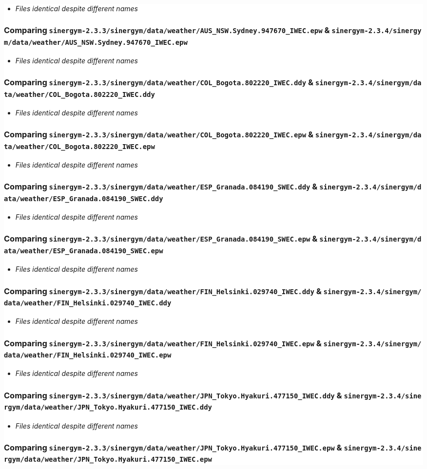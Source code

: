  * *Files identical despite different names*

### Comparing `sinergym-2.3.3/sinergym/data/weather/AUS_NSW.Sydney.947670_IWEC.epw` & `sinergym-2.3.4/sinergym/data/weather/AUS_NSW.Sydney.947670_IWEC.epw`

 * *Files identical despite different names*

### Comparing `sinergym-2.3.3/sinergym/data/weather/COL_Bogota.802220_IWEC.ddy` & `sinergym-2.3.4/sinergym/data/weather/COL_Bogota.802220_IWEC.ddy`

 * *Files identical despite different names*

### Comparing `sinergym-2.3.3/sinergym/data/weather/COL_Bogota.802220_IWEC.epw` & `sinergym-2.3.4/sinergym/data/weather/COL_Bogota.802220_IWEC.epw`

 * *Files identical despite different names*

### Comparing `sinergym-2.3.3/sinergym/data/weather/ESP_Granada.084190_SWEC.ddy` & `sinergym-2.3.4/sinergym/data/weather/ESP_Granada.084190_SWEC.ddy`

 * *Files identical despite different names*

### Comparing `sinergym-2.3.3/sinergym/data/weather/ESP_Granada.084190_SWEC.epw` & `sinergym-2.3.4/sinergym/data/weather/ESP_Granada.084190_SWEC.epw`

 * *Files identical despite different names*

### Comparing `sinergym-2.3.3/sinergym/data/weather/FIN_Helsinki.029740_IWEC.ddy` & `sinergym-2.3.4/sinergym/data/weather/FIN_Helsinki.029740_IWEC.ddy`

 * *Files identical despite different names*

### Comparing `sinergym-2.3.3/sinergym/data/weather/FIN_Helsinki.029740_IWEC.epw` & `sinergym-2.3.4/sinergym/data/weather/FIN_Helsinki.029740_IWEC.epw`

 * *Files identical despite different names*

### Comparing `sinergym-2.3.3/sinergym/data/weather/JPN_Tokyo.Hyakuri.477150_IWEC.ddy` & `sinergym-2.3.4/sinergym/data/weather/JPN_Tokyo.Hyakuri.477150_IWEC.ddy`

 * *Files identical despite different names*

### Comparing `sinergym-2.3.3/sinergym/data/weather/JPN_Tokyo.Hyakuri.477150_IWEC.epw` & `sinergym-2.3.4/sinergym/data/weather/JPN_Tokyo.Hyakuri.477150_IWEC.epw`
